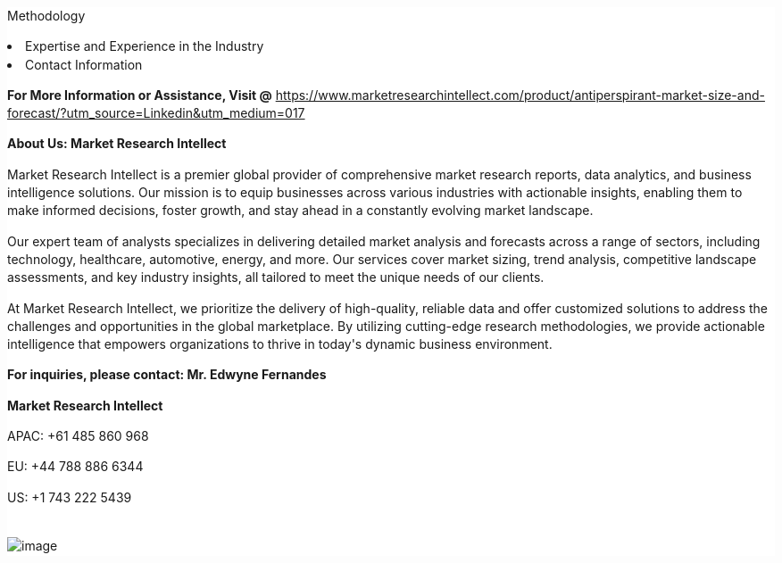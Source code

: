 Methodology</li><li>Expertise and Experience in the Industry</li><li>Contact Information</li></ul></div><div class="article-main__content" data-test-id="publishing-text-block"><p><span class="font-[700]"><strong>For More Information or Assistance, Visit @</strong>&nbsp;<a href="https://www.marketresearchintellect.com/product/antiperspirant-market-size-and-forecast/?utm_source=Linkedin&utm_medium=017">https://www.marketresearchintellect.com/product/antiperspirant-market-size-and-forecast/?utm_source=Linkedin&utm_medium=017</a></span></p><p><strong>About Us: Market Research Intellect</strong></p><p>Market Research Intellect is a premier global provider of comprehensive market research reports, data analytics, and business intelligence solutions. Our mission is to equip businesses across various industries with actionable insights, enabling them to make informed decisions, foster growth, and stay ahead in a constantly evolving market landscape.</p><p>Our expert team of analysts specializes in delivering detailed market analysis and forecasts across a range of sectors, including technology, healthcare, automotive, energy, and more. Our services cover market sizing, trend analysis, competitive landscape assessments, and key industry insights, all tailored to meet the unique needs of our clients.</p><p>At Market Research Intellect, we prioritize the delivery of high-quality, reliable data and offer customized solutions to address the challenges and opportunities in the global marketplace. By utilizing cutting-edge research methodologies, we provide actionable intelligence that empowers organizations to thrive in today's dynamic business environment.</p><p><strong>For inquiries, please contact: Mr. Edwyne Fernandes</strong></p><p><strong>Market Research Intellect</strong></p><p>APAC: +61 485 860 968</p><p>EU: +44 788 886 6344</p><p>US: +1 743 222 5439</p></div><div class="article-main__content" data-test-id="publishing-text-block">&nbsp;</div>
![image](https://github.com/user-attachments/assets/406f37a4-0a42-4b3c-8a2e-83112bfff9c5)
